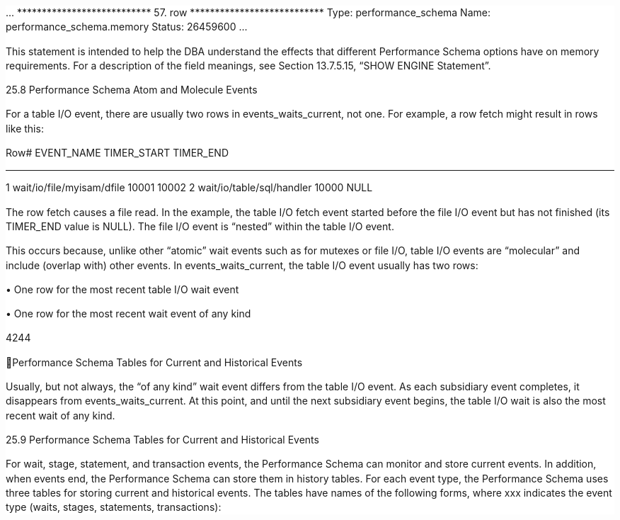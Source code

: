 ...
*************************** 57. row ***************************
  Type: performance_schema
  Name: performance_schema.memory
Status: 26459600
...

This statement is intended to help the DBA understand the effects that different Performance Schema
options have on memory requirements. For a description of the field meanings, see Section 13.7.5.15,
“SHOW ENGINE Statement”.

25.8 Performance Schema Atom and Molecule Events

For a table I/O event, there are usually two rows in events_waits_current, not one. For example, a
row fetch might result in rows like this:

Row# EVENT_NAME                 TIMER_START TIMER_END
---- ----------                 ----------- ---------
   1 wait/io/file/myisam/dfile        10001 10002
   2 wait/io/table/sql/handler        10000 NULL

The row fetch causes a file read. In the example, the table I/O fetch event started before the file I/O event
but has not finished (its TIMER_END value is NULL). The file I/O event is “nested” within the table I/O event.

This occurs because, unlike other “atomic” wait events such as for mutexes or file I/O, table I/O events
are “molecular” and include (overlap with) other events. In events_waits_current, the table I/O event
usually has two rows:

• One row for the most recent table I/O wait event

• One row for the most recent wait event of any kind

4244

Performance Schema Tables for Current and Historical Events

Usually, but not always, the “of any kind” wait event differs from the table I/O event. As each subsidiary
event completes, it disappears from events_waits_current. At this point, and until the next subsidiary
event begins, the table I/O wait is also the most recent wait of any kind.

25.9 Performance Schema Tables for Current and Historical Events

For wait, stage, statement, and transaction events, the Performance Schema can monitor and store current
events. In addition, when events end, the Performance Schema can store them in history tables. For each
event type, the Performance Schema uses three tables for storing current and historical events. The tables
have names of the following forms, where xxx indicates the event type (waits, stages, statements,
transactions):
